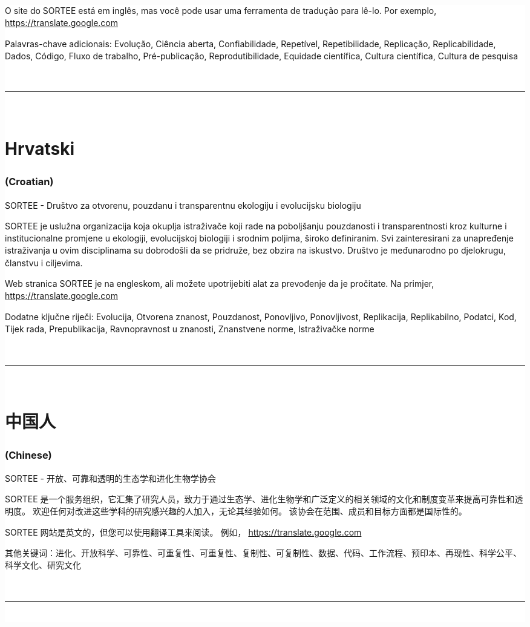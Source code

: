 O site do SORTEE está em inglês, mas você pode usar uma ferramenta de tradução para lê-lo. Por exemplo, https://translate.google.com    

Palavras-chave adicionais: Evolução, Ciência aberta, Confiabilidade, Repetível, Repetibilidade, Replicação, Replicabilidade, Dados, Código, Fluxo de trabalho, Pré-publicação, Reprodutibilidade, Equidade científica, Cultura científica, Cultura de pesquisa   

&nbsp;

---

&nbsp;

# Hrvatski 
### (Croatian)   

SORTEE - Društvo za otvorenu, pouzdanu i transparentnu ekologiju i evolucijsku biologiju    

SORTEE je uslužna organizacija koja okuplja istraživače koji rade na poboljšanju pouzdanosti i transparentnosti kroz kulturne i institucionalne promjene u ekologiji, evolucijskoj biologiji i srodnim poljima, široko definiranim. Svi zainteresirani za unapređenje istraživanja u ovim disciplinama su dobrodošli da se pridruže, bez obzira na iskustvo. Društvo je međunarodno po djelokrugu, članstvu i ciljevima.    

Web stranica SORTEE je na engleskom, ali možete upotrijebiti alat za prevođenje da je pročitate. Na primjer, https://translate.google.com   

Dodatne ključne riječi: Evolucija, Otvorena znanost, Pouzdanost, Ponovljivo, Ponovljivost, Replikacija, Replikabilno, Podatci, Kod, Tijek rada, Prepublikacija, Ravnopravnost u znanosti, Znanstvene norme, Istraživačke norme    


&nbsp;

---

&nbsp;

# 中国人 
### (Chinese)    

SORTEE - 开放、可靠和透明的生态学和进化生物学协会   

SORTEE 是一个服务组织，它汇集了研究人员，致力于通过生态学、进化生物学和广泛定义的相关领域的文化和制度变革来提高可靠性和透明度。 欢迎任何对改进这些学科的研究感兴趣的人加入，无论其经验如何。 该协会在范围、成员和目标方面都是国际性的。   

SORTEE 网站是英文的，但您可以使用翻译工具来阅读。 例如， https://translate.google.com   

其他关键词：进化、开放科学、可靠性、可重复性、可重复性、复制性、可复制性、数据、代码、工作流程、预印本、再现性、科学公平、科学文化、研究文化    

&nbsp;

---

&nbsp;
